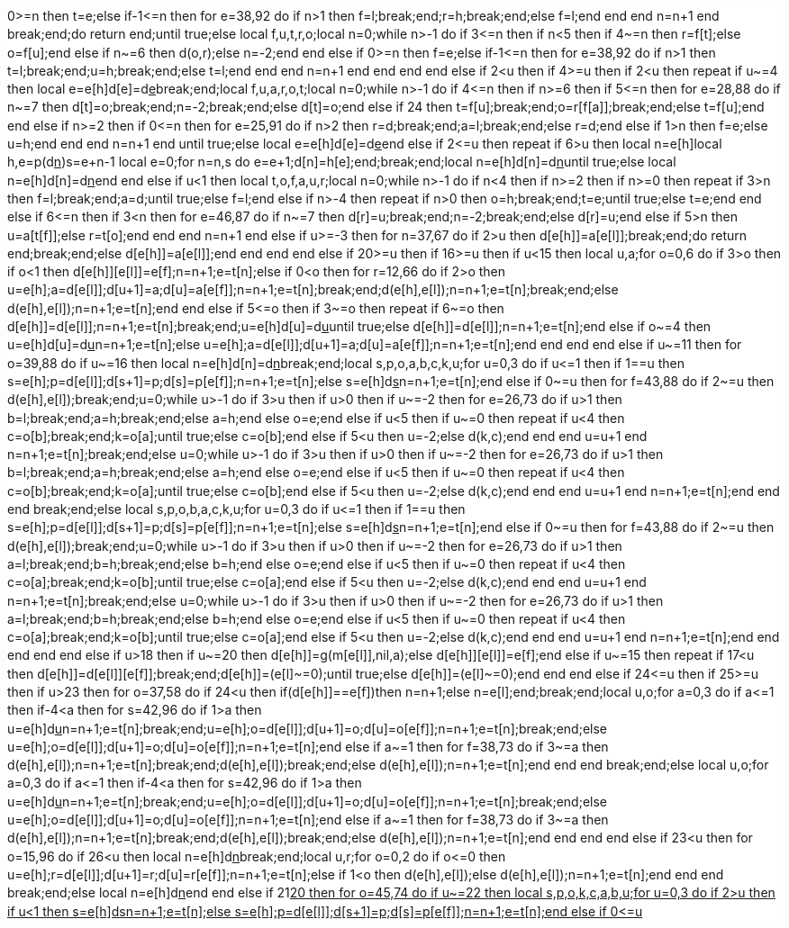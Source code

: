 0>=n then t=e;else if-1<=n then for e=38,92 do if n>1 then f=l;break;end;r=h;break;end;else f=l;end end end n=n+1 end break;end;do return end;until true;else local f,u,t,r,o;local n=0;while n>-1 do if 3<=n then if n<5 then if 4~=n then r=f[t];else o=f[u];end else if n~=6 then d(o,r);else n=-2;end end else if 0>=n then f=e;else if-1<=n then for e=38,92 do if n>1 then t=l;break;end;u=h;break;end;else t=l;end end end n=n+1 end end end end else if 2<u then if 4>=u then if 2<u then repeat if u~=4 then local e=e[h]d[e]=d[e](r(d,e+1,s))break;end;local f,u,a,r,o,t;local n=0;while n>-1 do if 4<=n then if n>=6 then if 5<=n then for e=28,88 do if n~=7 then d[t]=o;break;end;n=-2;break;end;else d[t]=o;end else if 2<n then for e=42,84 do if n>4 then t=f[u];break;end;o=r[f[a]];break;end;else t=f[u];end end else if n>=2 then if 0<=n then for e=25,91 do if n>2 then r=d;break;end;a=l;break;end;else r=d;end else if 1>n then f=e;else u=h;end end end n=n+1 end until true;else local e=e[h]d[e]=d[e](r(d,e+1,s))end else if 2<=u then repeat if 6>u then local n=e[h]local h,e=p(d[n](r(d,n+1,e[l])))s=e+n-1 local e=0;for n=n,s do e=e+1;d[n]=h[e];end;break;end;local n=e[h]d[n]=d[n](r(d,n+1,e[l]))until true;else local n=e[h]d[n]=d[n](r(d,n+1,e[l]))end end else if u<1 then local t,o,f,a,u,r;local n=0;while n>-1 do if n<4 then if n>=2 then if n>=0 then repeat if 3>n then f=l;break;end;a=d;until true;else f=l;end else if n>-4 then repeat if n>0 then o=h;break;end;t=e;until true;else t=e;end end else if 6<=n then if 3<n then for e=46,87 do if n~=7 then d[r]=u;break;end;n=-2;break;end;else d[r]=u;end else if 5>n then u=a[t[f]];else r=t[o];end end end n=n+1 end else if u>=-3 then for n=37,67 do if 2>u then d[e[h]]=a[e[l]];break;end;do return end;break;end;else d[e[h]]=a[e[l]];end end end end else if 20>=u then if 16>=u then if u<15 then local u,a;for o=0,6 do if 3>o then if o<1 then d[e[h]][e[l]]=e[f];n=n+1;e=t[n];else if 0<o then for r=12,66 do if 2>o then u=e[h];a=d[e[l]];d[u+1]=a;d[u]=a[e[f]];n=n+1;e=t[n];break;end;d(e[h],e[l]);n=n+1;e=t[n];break;end;else d(e[h],e[l]);n=n+1;e=t[n];end end else if 5<=o then if 3~=o then repeat if 6~=o then d[e[h]]=d[e[l]];n=n+1;e=t[n];break;end;u=e[h]d[u]=d[u](r(d,u+1,e[l]))until true;else d[e[h]]=d[e[l]];n=n+1;e=t[n];end else if o~=4 then u=e[h]d[u]=d[u](r(d,u+1,e[l]))n=n+1;e=t[n];else u=e[h];a=d[e[l]];d[u+1]=a;d[u]=a[e[f]];n=n+1;e=t[n];end end end end else if u~=11 then for o=39,88 do if u~=16 then local n=e[h]d[n]=d[n](r(d,n+1,e[l]))break;end;local s,p,o,a,b,c,k,u;for u=0,3 do if u<=1 then if 1==u then s=e[h];p=d[e[l]];d[s+1]=p;d[s]=p[e[f]];n=n+1;e=t[n];else s=e[h]d[s](r(d,s+1,e[l]))n=n+1;e=t[n];end else if 0~=u then for f=43,88 do if 2~=u then d(e[h],e[l]);break;end;u=0;while u>-1 do if 3>u then if u>0 then if u~=-2 then for e=26,73 do if u>1 then b=l;break;end;a=h;break;end;else a=h;end else o=e;end else if u<5 then if u~=0 then repeat if u<4 then c=o[b];break;end;k=o[a];until true;else c=o[b];end else if 5<u then u=-2;else d(k,c);end end end u=u+1 end n=n+1;e=t[n];break;end;else u=0;while u>-1 do if 3>u then if u>0 then if u~=-2 then for e=26,73 do if u>1 then b=l;break;end;a=h;break;end;else a=h;end else o=e;end else if u<5 then if u~=0 then repeat if u<4 then c=o[b];break;end;k=o[a];until true;else c=o[b];end else if 5<u then u=-2;else d(k,c);end end end u=u+1 end n=n+1;e=t[n];end end end break;end;else local s,p,o,b,a,c,k,u;for u=0,3 do if u<=1 then if 1==u then s=e[h];p=d[e[l]];d[s+1]=p;d[s]=p[e[f]];n=n+1;e=t[n];else s=e[h]d[s](r(d,s+1,e[l]))n=n+1;e=t[n];end else if 0~=u then for f=43,88 do if 2~=u then d(e[h],e[l]);break;end;u=0;while u>-1 do if 3>u then if u>0 then if u~=-2 then for e=26,73 do if u>1 then a=l;break;end;b=h;break;end;else b=h;end else o=e;end else if u<5 then if u~=0 then repeat if u<4 then c=o[a];break;end;k=o[b];until true;else c=o[a];end else if 5<u then u=-2;else d(k,c);end end end u=u+1 end n=n+1;e=t[n];break;end;else u=0;while u>-1 do if 3>u then if u>0 then if u~=-2 then for e=26,73 do if u>1 then a=l;break;end;b=h;break;end;else b=h;end else o=e;end else if u<5 then if u~=0 then repeat if u<4 then c=o[a];break;end;k=o[b];until true;else c=o[a];end else if 5<u then u=-2;else d(k,c);end end end u=u+1 end n=n+1;e=t[n];end end end end end else if u>18 then if u~=20 then d[e[h]]=g(m[e[l]],nil,a);else d[e[h]][e[l]]=e[f];end else if u~=15 then repeat if 17<u then d[e[h]]=d[e[l]][e[f]];break;end;d[e[h]]=(e[l]~=0);until true;else d[e[h]]=(e[l]~=0);end end end else if 24<=u then if 25>=u then if u>23 then for o=37,58 do if 24<u then if(d[e[h]]==e[f])then n=n+1;else n=e[l];end;break;end;local u,o;for a=0,3 do if a<=1 then if-4<a then for s=42,96 do if 1>a then u=e[h]d[u](r(d,u+1,e[l]))n=n+1;e=t[n];break;end;u=e[h];o=d[e[l]];d[u+1]=o;d[u]=o[e[f]];n=n+1;e=t[n];break;end;else u=e[h];o=d[e[l]];d[u+1]=o;d[u]=o[e[f]];n=n+1;e=t[n];end else if a~=1 then for f=38,73 do if 3~=a then d(e[h],e[l]);n=n+1;e=t[n];break;end;d(e[h],e[l]);break;end;else d(e[h],e[l]);n=n+1;e=t[n];end end end break;end;else local u,o;for a=0,3 do if a<=1 then if-4<a then for s=42,96 do if 1>a then u=e[h]d[u](r(d,u+1,e[l]))n=n+1;e=t[n];break;end;u=e[h];o=d[e[l]];d[u+1]=o;d[u]=o[e[f]];n=n+1;e=t[n];break;end;else u=e[h];o=d[e[l]];d[u+1]=o;d[u]=o[e[f]];n=n+1;e=t[n];end else if a~=1 then for f=38,73 do if 3~=a then d(e[h],e[l]);n=n+1;e=t[n];break;end;d(e[h],e[l]);break;end;else d(e[h],e[l]);n=n+1;e=t[n];end end end end else if 23<u then for o=15,96 do if 26<u then local n=e[h]d[n](r(d,n+1,e[l]))break;end;local u,r;for o=0,2 do if o<=0 then u=e[h];r=d[e[l]];d[u+1]=r;d[u]=r[e[f]];n=n+1;e=t[n];else if 1<o then d(e[h],e[l]);else d(e[h],e[l]);n=n+1;e=t[n];end end end break;end;else local n=e[h]d[n](r(d,n+1,e[l]))end end else if 21<u then if u>20 then for o=45,74 do if u~=22 then local s,p,o,k,c,a,b,u;for u=0,3 do if 2>u then if u<1 then s=e[h]d[s](r(d,s+1,e[l]))n=n+1;e=t[n];else s=e[h];p=d[e[l]];d[s+1]=p;d[s]=p[e[f]];n=n+1;e=t[n];end else if 0<=u